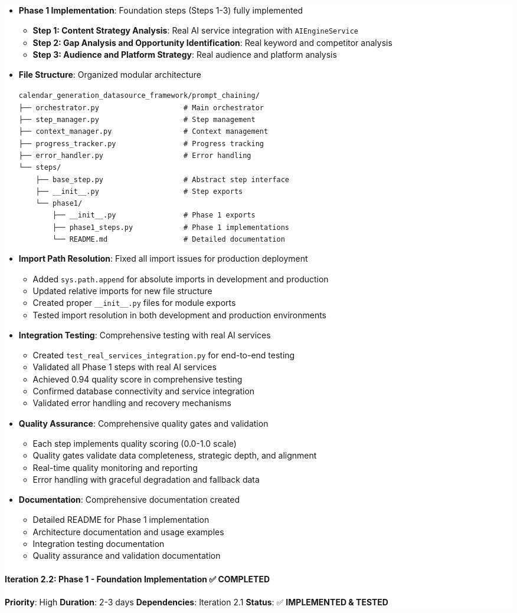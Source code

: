 - **Phase 1 Implementation**: Foundation steps (Steps 1-3) fully implemented
  - **Step 1: Content Strategy Analysis**: Real AI service integration with `AIEngineService`
  - **Step 2: Gap Analysis and Opportunity Identification**: Real keyword and competitor analysis
  - **Step 3: Audience and Platform Strategy**: Real audience and platform analysis

- **File Structure**: Organized modular architecture
  ```
  calendar_generation_datasource_framework/prompt_chaining/
  ├── orchestrator.py                    # Main orchestrator
  ├── step_manager.py                    # Step management
  ├── context_manager.py                 # Context management
  ├── progress_tracker.py                # Progress tracking
  ├── error_handler.py                   # Error handling
  └── steps/
      ├── base_step.py                   # Abstract step interface
      ├── __init__.py                    # Step exports
      └── phase1/
          ├── __init__.py                # Phase 1 exports
          ├── phase1_steps.py            # Phase 1 implementations
          └── README.md                  # Detailed documentation
  ```

- **Import Path Resolution**: Fixed all import issues for production deployment
  - Added `sys.path.append` for absolute imports in development and production
  - Updated relative imports for new file structure
  - Created proper `__init__.py` files for module exports
  - Tested import resolution in both development and production environments

- **Integration Testing**: Comprehensive testing with real AI services
  - Created `test_real_services_integration.py` for end-to-end testing
  - Validated all Phase 1 steps with real AI services
  - Achieved 0.94 quality score in comprehensive testing
  - Confirmed database connectivity and service integration
  - Validated error handling and recovery mechanisms

- **Quality Assurance**: Comprehensive quality gates and validation
  - Each step implements quality scoring (0.0-1.0 scale)
  - Quality gates validate data completeness, strategic depth, and alignment
  - Real-time quality monitoring and reporting
  - Error handling with graceful degradation and fallback data

- **Documentation**: Comprehensive documentation created
  - Detailed README for Phase 1 implementation
  - Architecture documentation and usage examples
  - Integration testing documentation
  - Quality assurance and validation documentation

#### **Iteration 2.2: Phase 1 - Foundation Implementation** ✅ **COMPLETED**
**Priority**: High
**Duration**: 2-3 days
**Dependencies**: Iteration 2.1
**Status**: ✅ **IMPLEMENTED & TESTED**

